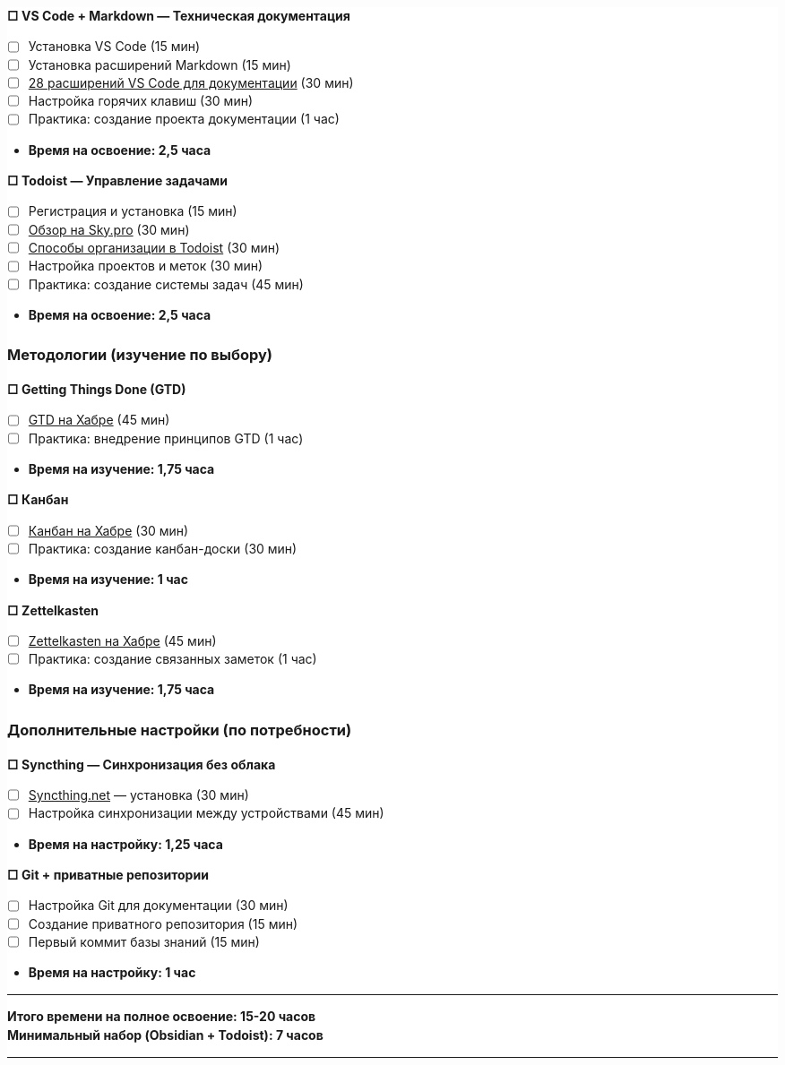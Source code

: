 **□ VS Code + Markdown — Техническая документация**
- [ ] Установка VS Code (15 мин)
- [ ] Установка расширений Markdown (15 мин)
- [ ] [28 расширений VS Code для документации](https://habr.com/ru/articles/698702/) (30 мин)
- [ ] Настройка горячих клавиш (30 мин)
- [ ] Практика: создание проекта документации (1 час)
- **Время на освоение: 2,5 часа**

**□ Todoist — Управление задачами**
- [ ] Регистрация и установка (15 мин)
- [ ] [Обзор на Sky.pro](https://sky.pro/wiki/lifestyle/obzor-todoist-kak-organizovat-svoi-zadachi/) (30 мин)
- [ ] [Способы организации в Todoist](https://vc.ru/u/660293-julia-cores/185637-upravlenie-zadachami-sposoby-organizacii-zadach-i-raboty-v-todoist) (30 мин)
- [ ] Настройка проектов и меток (30 мин)
- [ ] Практика: создание системы задач (45 мин)
- **Время на освоение: 2,5 часа**

### Методологии (изучение по выбору)

**□ Getting Things Done (GTD)**
- [ ] [GTD на Хабре](https://habr.com/ru/articles/50821/) (45 мин)
- [ ] Практика: внедрение принципов GTD (1 час)
- **Время на изучение: 1,75 часа**

**□ Канбан**
- [ ] [Канбан на Хабре](https://habr.com/ru/articles/488304/) (30 мин)
- [ ] Практика: создание канбан-доски (30 мин)
- **Время на изучение: 1 час**

**□ Zettelkasten**
- [ ] [Zettelkasten на Хабре](https://habr.com/ru/articles/508672/) (45 мин)
- [ ] Практика: создание связанных заметок (1 час)
- **Время на изучение: 1,75 часа**

### Дополнительные настройки (по потребности)

**□ Syncthing — Синхронизация без облака**
- [ ] [Syncthing.net](https://syncthing.net/) — установка (30 мин)
- [ ] Настройка синхронизации между устройствами (45 мин)
- **Время на настройку: 1,25 часа**

**□ Git + приватные репозитории**
- [ ] Настройка Git для документации (30 мин)
- [ ] Создание приватного репозитория (15 мин)
- [ ] Первый коммит базы знаний (15 мин)
- **Время на настройку: 1 час**

---

**Итого времени на полное освоение: 15-20 часов**  
**Минимальный набор (Obsidian + Todoist): 7 часов**

---

